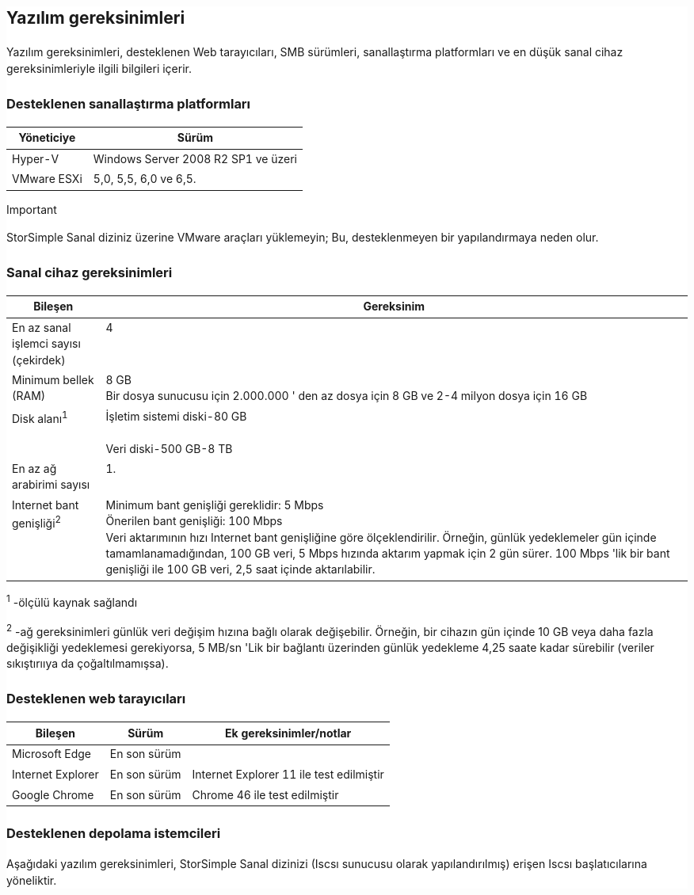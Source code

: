 ## <a name="software-requirements"></a>Yazılım gereksinimleri
Yazılım gereksinimleri, desteklenen Web tarayıcıları, SMB sürümleri, sanallaştırma platformları ve en düşük sanal cihaz gereksinimleriyle ilgili bilgileri içerir.

### <a name="supported-virtualization-platforms"></a>Desteklenen sanallaştırma platformları
| **Yöneticiye** | **Sürüm** |
| --- | --- |
| Hyper-V |Windows Server 2008 R2 SP1 ve üzeri |
| VMware ESXi |5,0, 5,5, 6,0 ve 6,5. |

> [!IMPORTANT]
> StorSimple Sanal diziniz üzerine VMware araçları yüklemeyin; Bu, desteklenmeyen bir yapılandırmaya neden olur.

### <a name="virtual-device-requirements"></a>Sanal cihaz gereksinimleri
| **Bileşen** | **Gereksinim** |
| --- | --- |
| En az sanal işlemci sayısı (çekirdek) |4 |
| Minimum bellek (RAM) |8 GB <br> Bir dosya sunucusu için 2.000.000 ' den az dosya için 8 GB ve 2-4 milyon dosya için 16 GB|
| Disk alanı<sup>1</sup> |İşletim sistemi diski-80 GB <br></br>Veri diski-500 GB-8 TB |
| En az ağ arabirimi sayısı |1\. |
| Internet bant genişliği<sup>2</sup> |Minimum bant genişliği gereklidir: 5 Mbps <br> Önerilen bant genişliği: 100 Mbps <br> Veri aktarımının hızı Internet bant genişliğine göre ölçeklendirilir. Örneğin, günlük yedeklemeler gün içinde tamamlanamadığından, 100 GB veri, 5 Mbps hızında aktarım yapmak için 2 gün sürer. 100 Mbps 'lik bir bant genişliği ile 100 GB veri, 2,5 saat içinde aktarılabilir.   |

<sup>1</sup> -ölçülü kaynak sağlandı

<sup>2</sup> -ağ gereksinimleri günlük veri değişim hızına bağlı olarak değişebilir. Örneğin, bir cihazın gün içinde 10 GB veya daha fazla değişikliği yedeklemesi gerekiyorsa, 5 MB/sn 'Lik bir bağlantı üzerinden günlük yedekleme 4,25 saate kadar sürebilir (veriler sıkıştırııya da çoğaltılmamışsa).

### <a name="supported-web-browsers"></a>Desteklenen web tarayıcıları
| **Bileşen** | **Sürüm** | **Ek gereksinimler/notlar** |
| --- | --- | --- |
| Microsoft Edge |En son sürüm | |
| Internet Explorer |En son sürüm |Internet Explorer 11 ile test edilmiştir |
| Google Chrome |En son sürüm |Chrome 46 ile test edilmiştir |

### <a name="supported-storage-clients"></a>Desteklenen depolama istemcileri
Aşağıdaki yazılım gereksinimleri, StorSimple Sanal dizinizi (Iscsı sunucusu olarak yapılandırılmış) erişen Iscsı başlatıcılarına yöneliktir.
